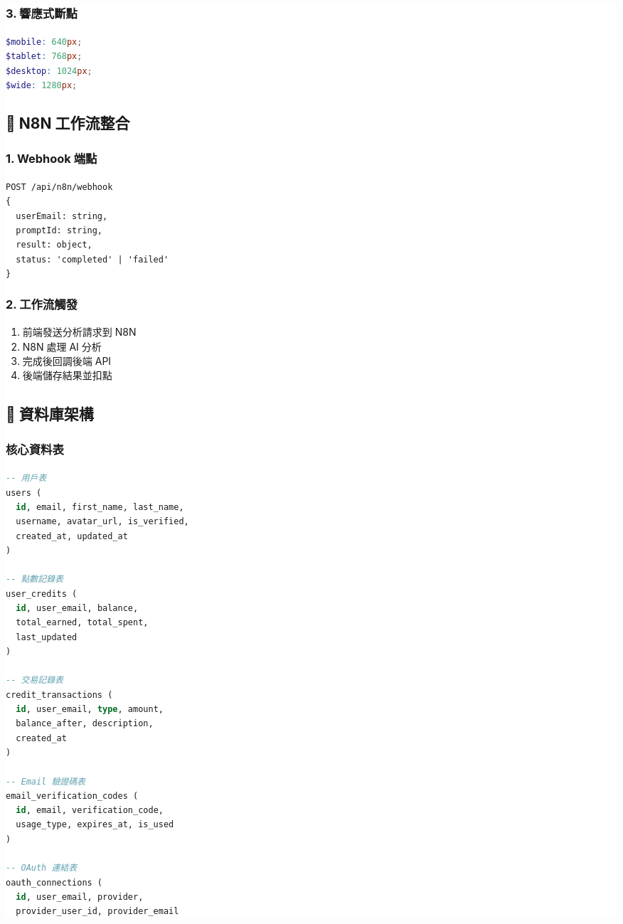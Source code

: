 ### 3. 響應式斷點
```scss
$mobile: 640px;
$tablet: 768px;
$desktop: 1024px;
$wide: 1280px;
```

## 🔄 N8N 工作流整合

### 1. Webhook 端點
```
POST /api/n8n/webhook
{
  userEmail: string,
  promptId: string,
  result: object,
  status: 'completed' | 'failed'
}
```

### 2. 工作流觸發
1. 前端發送分析請求到 N8N
2. N8N 處理 AI 分析
3. 完成後回調後端 API
4. 後端儲存結果並扣點

## 📁 資料庫架構

### 核心資料表
```sql
-- 用戶表
users (
  id, email, first_name, last_name, 
  username, avatar_url, is_verified,
  created_at, updated_at
)

-- 點數記錄表
user_credits (
  id, user_email, balance, 
  total_earned, total_spent,
  last_updated
)

-- 交易記錄表
credit_transactions (
  id, user_email, type, amount,
  balance_after, description,
  created_at
)

-- Email 驗證碼表
email_verification_codes (
  id, email, verification_code,
  usage_type, expires_at, is_used
)

-- OAuth 連結表
oauth_connections (
  id, user_email, provider,
  provider_user_id, provider_email
```